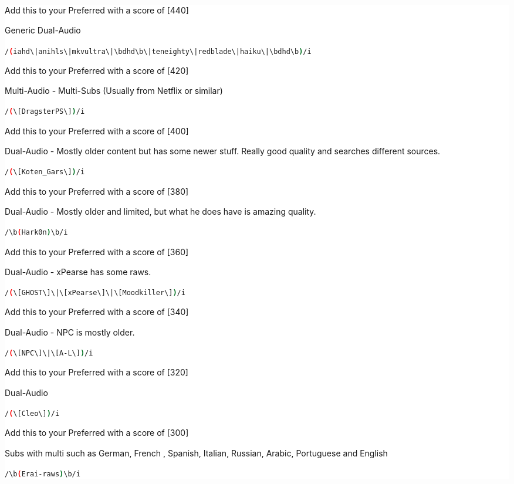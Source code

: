 Add this to your Preferred with a score of [440]

Generic Dual-Audio

```bash
/(iahd\|anihls\|mkvultra\|\bdhd\b\|teneighty\|redblade\|haiku\|\bdhd\b)/i
```

Add this to your Preferred with a score of [420]

Multi-Audio - Multi-Subs (Usually from Netflix or similar)

```bash
/(\[DragsterPS\])/i
```

Add this to your Preferred with a score of [400]

Dual-Audio - Mostly older content but has some newer stuff. Really good quality and searches different sources.

```bash
/(\[Koten_Gars\])/i
```

Add this to your Preferred with a score of [380]

Dual-Audio - Mostly older and limited, but what he does have is amazing quality.

```bash
/\b(Hark0n)\b/i
```

Add this to your Preferred with a score of [360]

Dual-Audio - xPearse has some raws.

```bash
/(\[GHOST\]\|\[xPearse\]\|\[Moodkiller\])/i
```

Add this to your Preferred with a score of [340]

Dual-Audio - NPC is mostly older.

```bash
/(\[NPC\]\|\[A-L\])/i
```

Add this to your Preferred with a score of [320]

Dual-Audio

```bash
/(\[Cleo\])/i
```

Add this to your Preferred with a score of [300]

Subs with multi such as German, French , Spanish, Italian, Russian, Arabic, Portuguese and English

```bash
/\b(Erai-raws)\b/i
```
